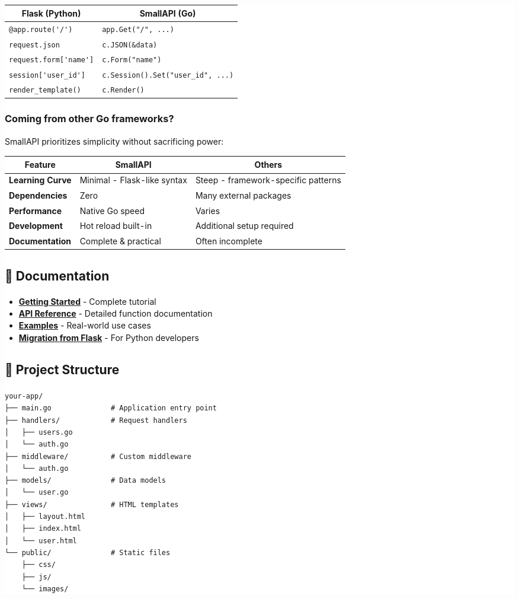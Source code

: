 | Flask (Python) | SmallAPI (Go) |
|---|---|
| `@app.route('/')` | `app.Get("/", ...)` |
| `request.json` | `c.JSON(&data)` |
| `request.form['name']` | `c.Form("name")` |
| `session['user_id']` | `c.Session().Set("user_id", ...)` |
| `render_template()` | `c.Render()` |

### Coming from other Go frameworks?

SmallAPI prioritizes simplicity without sacrificing power:

| Feature | SmallAPI | Others |
|---|---|---|
| **Learning Curve** | Minimal - Flask-like syntax | Steep - framework-specific patterns |
| **Dependencies** | Zero | Many external packages |
| **Performance** | Native Go speed | Varies |
| **Development** | Hot reload built-in | Additional setup required |
| **Documentation** | Complete & practical | Often incomplete |

## 📖 Documentation

- **[Getting Started](docs/getting-started.md)** - Complete tutorial
- **[API Reference](docs/api-reference.md)** - Detailed function documentation
- **[Examples](docs/examples.md)** - Real-world use cases
- **[Migration from Flask](docs/migration-from-flask.md)** - For Python developers

## 📁 Project Structure

```
your-app/
├── main.go              # Application entry point
├── handlers/            # Request handlers
│   ├── users.go
│   └── auth.go
├── middleware/          # Custom middleware
│   └── auth.go
├── models/              # Data models
│   └── user.go
├── views/               # HTML templates
│   ├── layout.html
│   ├── index.html
│   └── user.html
└── public/              # Static files
    ├── css/
    ├── js/
    └── images/
```
